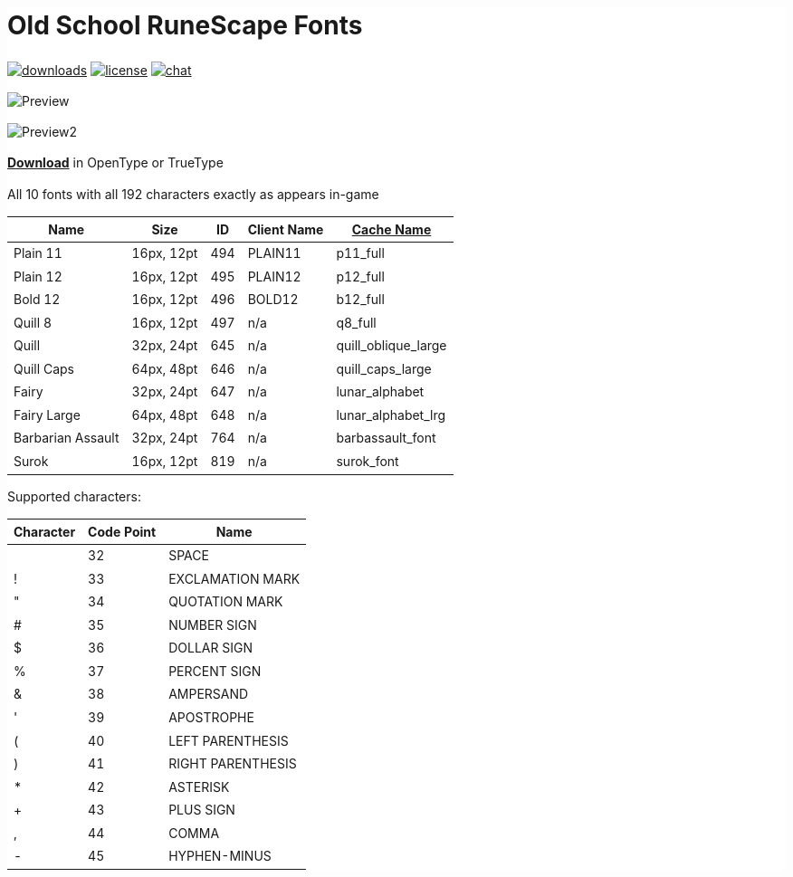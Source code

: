 # Old School RuneScape Fonts

[![downloads](https://img.shields.io/github/downloads/runestar/fonts/total.svg)](https://github.com/runestar/fonts/releases)
[![license](https://img.shields.io/github/license/runestar/fonts)](LICENSE)
[![chat](https://img.shields.io/discord/384870460640329728.svg?logo=discord)](https://discord.gg/G2kxrnU)

![Preview](Preview.png)

![Preview2](Preview2.png)

[**Download**](https://github.com/runestar/fonts/releases) in OpenType or TrueType

All 10 fonts with all 192 characters exactly as appears in-game

| Name | Size | ID | Client Name | [Cache Name](https://github.com/runestar/cache-names) |
| --- | --- | --- | --- | --- |
| Plain 11 | 16px, 12pt | 494 | PLAIN11 | p11_full |
| Plain 12 | 16px, 12pt | 495 | PLAIN12 | p12_full |
| Bold 12 | 16px, 12pt | 496 | BOLD12 | b12_full |
| Quill 8 | 16px, 12pt | 497 | n/a | q8_full |
| Quill | 32px, 24pt | 645 | n/a | quill_oblique_large |
| Quill Caps | 64px, 48pt | 646 | n/a | quill_caps_large |
| Fairy | 32px, 24pt | 647 | n/a | lunar_alphabet |
| Fairy Large | 64px, 48pt | 648 | n/a | lunar_alphabet_lrg |
| Barbarian Assault | 32px, 24pt | 764 | n/a | barbassault_font |
| Surok | 16px, 12pt | 819 | n/a | surok_font |

Supported characters:

| Character | Code Point | Name |
| --- | --- | --- |
|   | 32 | SPACE |
| ! | 33 | EXCLAMATION MARK |
| " | 34 | QUOTATION MARK |
| # | 35 | NUMBER SIGN |
| $ | 36 | DOLLAR SIGN |
| % | 37 | PERCENT SIGN |
| & | 38 | AMPERSAND |
| ' | 39 | APOSTROPHE |
| ( | 40 | LEFT PARENTHESIS |
| ) | 41 | RIGHT PARENTHESIS |
| * | 42 | ASTERISK |
| + | 43 | PLUS SIGN |
| , | 44 | COMMA |
| - | 45 | HYPHEN-MINUS |